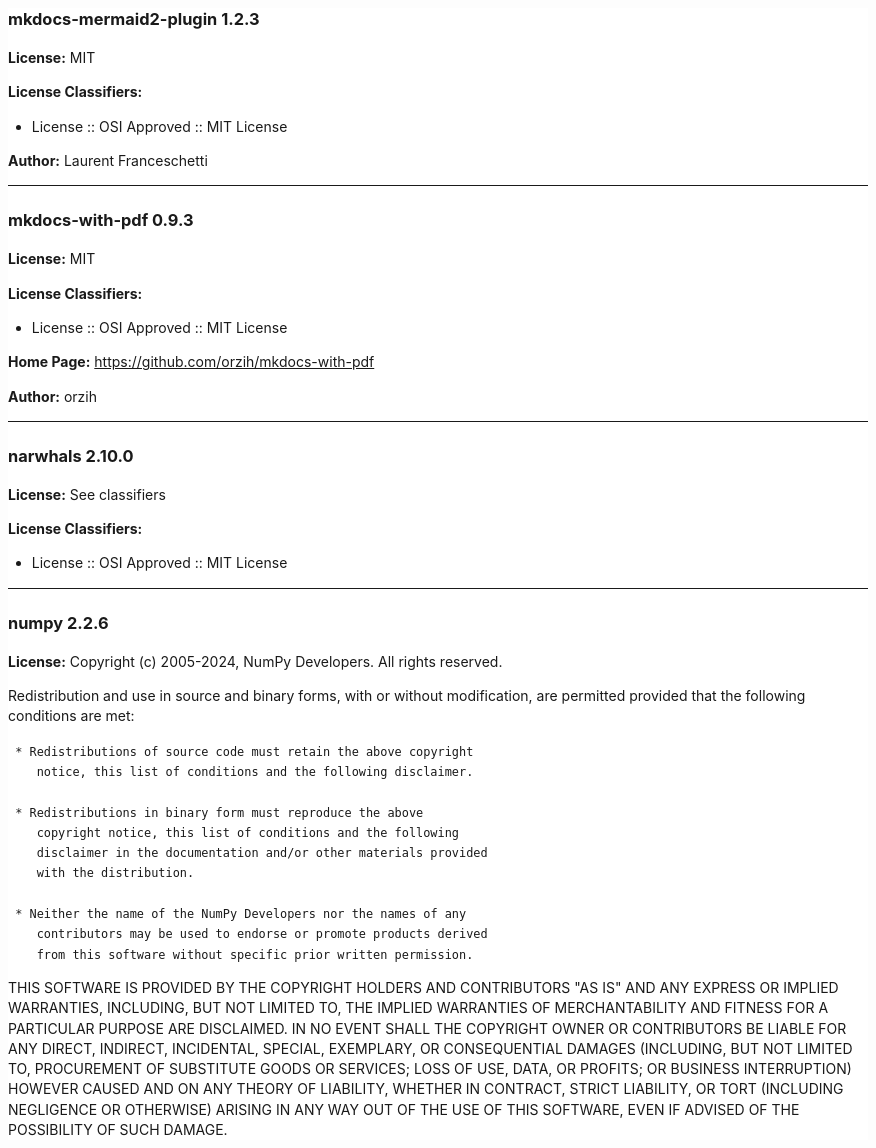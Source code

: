 ### mkdocs-mermaid2-plugin 1.2.3

**License:** MIT

**License Classifiers:**
- License :: OSI Approved :: MIT License

**Author:** Laurent Franceschetti

---

### mkdocs-with-pdf 0.9.3

**License:** MIT

**License Classifiers:**
- License :: OSI Approved :: MIT License

**Home Page:** https://github.com/orzih/mkdocs-with-pdf

**Author:** orzih

---

### narwhals 2.10.0

**License:** See classifiers

**License Classifiers:**
- License :: OSI Approved :: MIT License

---

### numpy 2.2.6

**License:** Copyright (c) 2005-2024, NumPy Developers.
 All rights reserved.

 Redistribution and use in source and binary forms, with or without
 modification, are permitted provided that the following conditions are
 met:

     * Redistributions of source code must retain the above copyright
        notice, this list of conditions and the following disclaimer.

     * Redistributions in binary form must reproduce the above
        copyright notice, this list of conditions and the following
        disclaimer in the documentation and/or other materials provided
        with the distribution.

     * Neither the name of the NumPy Developers nor the names of any
        contributors may be used to endorse or promote products derived
        from this software without specific prior written permission.

 THIS SOFTWARE IS PROVIDED BY THE COPYRIGHT HOLDERS AND CONTRIBUTORS
 "AS IS" AND ANY EXPRESS OR IMPLIED WARRANTIES, INCLUDING, BUT NOT
 LIMITED TO, THE IMPLIED WARRANTIES OF MERCHANTABILITY AND FITNESS FOR
 A PARTICULAR PURPOSE ARE DISCLAIMED. IN NO EVENT SHALL THE COPYRIGHT
 OWNER OR CONTRIBUTORS BE LIABLE FOR ANY DIRECT, INDIRECT, INCIDENTAL,
 SPECIAL, EXEMPLARY, OR CONSEQUENTIAL DAMAGES (INCLUDING, BUT NOT
 LIMITED TO, PROCUREMENT OF SUBSTITUTE GOODS OR SERVICES; LOSS OF USE,
 DATA, OR PROFITS; OR BUSINESS INTERRUPTION) HOWEVER CAUSED AND ON ANY
 THEORY OF LIABILITY, WHETHER IN CONTRACT, STRICT LIABILITY, OR TORT
 (INCLUDING NEGLIGENCE OR OTHERWISE) ARISING IN ANY WAY OUT OF THE USE
 OF THIS SOFTWARE, EVEN IF ADVISED OF THE POSSIBILITY OF SUCH DAMAGE.
